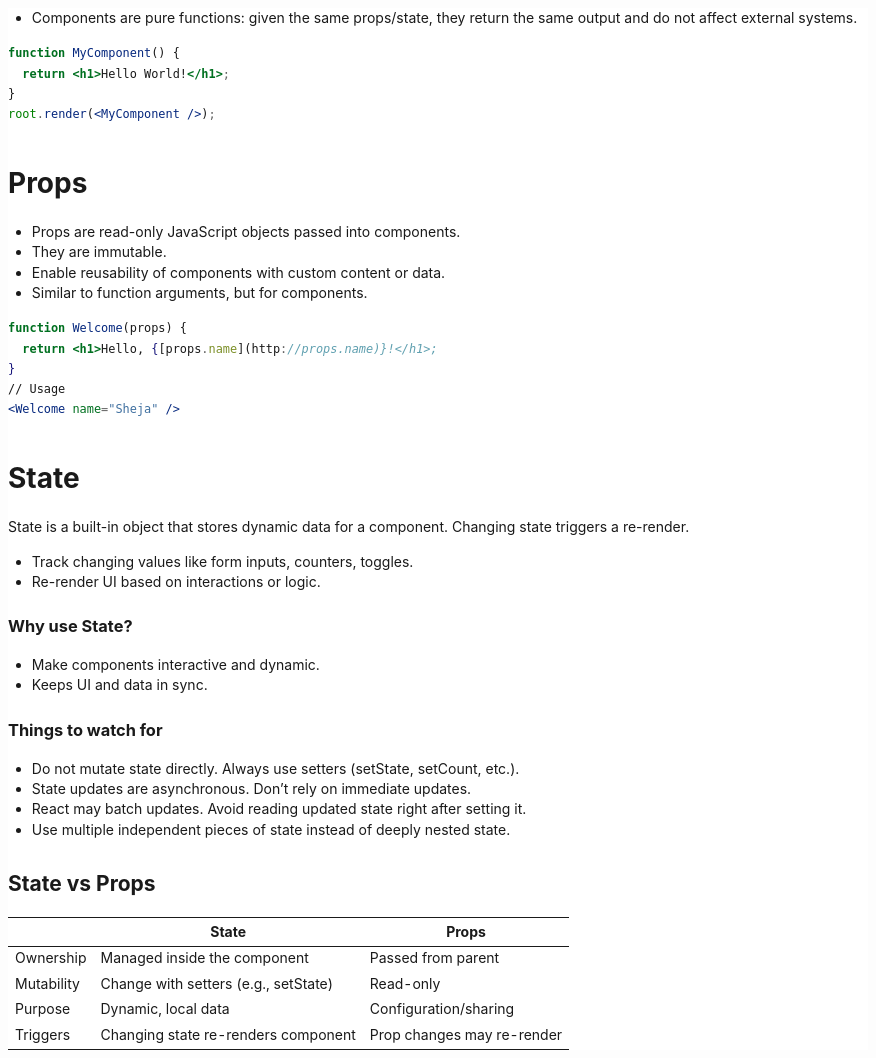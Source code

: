 - Components are pure functions: given the same props/state, they return the same output and do not affect external systems.

```jsx
function MyComponent() {
  return <h1>Hello World!</h1>;
}
root.render(<MyComponent />);
```

# Props

- Props are read-only JavaScript objects passed into components.
- They are immutable.
- Enable reusability of components with custom content or data.
- Similar to function arguments, but for components.

```jsx
function Welcome(props) {
  return <h1>Hello, {[props.name](http://props.name)}!</h1>;
}
// Usage
<Welcome name="Sheja" />
```

# State

State is a built-in object that stores dynamic data for a component. Changing state triggers a re-render.

- Track changing values like form inputs, counters, toggles.
- Re-render UI based on interactions or logic.

### Why use State?

- Make components interactive and dynamic.
- Keeps UI and data in sync.

### Things to watch for

- Do not mutate state directly. Always use setters (setState, setCount, etc.).
- State updates are asynchronous. Don’t rely on immediate updates.
- React may batch updates. Avoid reading updated state right after setting it.
- Use multiple independent pieces of state instead of deeply nested state.

## State vs Props

|  | State | Props |
| --- | --- | --- |
| Ownership | Managed inside the component | Passed from parent |
| Mutability | Change with setters (e.g., setState) | Read-only |
| Purpose | Dynamic, local data | Configuration/sharing |
| Triggers | Changing state re-renders component | Prop changes may re-render |
